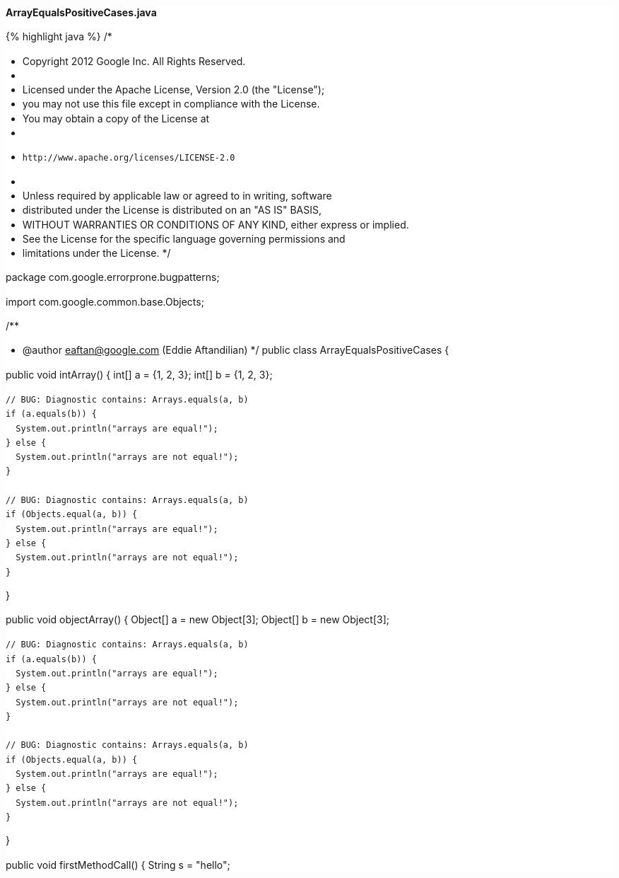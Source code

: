 __ArrayEqualsPositiveCases.java__

{% highlight java %}
/*
 * Copyright 2012 Google Inc. All Rights Reserved.
 *
 * Licensed under the Apache License, Version 2.0 (the "License");
 * you may not use this file except in compliance with the License.
 * You may obtain a copy of the License at
 *
 *     http://www.apache.org/licenses/LICENSE-2.0
 *
 * Unless required by applicable law or agreed to in writing, software
 * distributed under the License is distributed on an "AS IS" BASIS,
 * WITHOUT WARRANTIES OR CONDITIONS OF ANY KIND, either express or implied.
 * See the License for the specific language governing permissions and
 * limitations under the License.
 */

package com.google.errorprone.bugpatterns;

import com.google.common.base.Objects;

/**
 * @author eaftan@google.com (Eddie Aftandilian)
 */
public class ArrayEqualsPositiveCases {
    
  public void intArray() {
    int[] a = {1, 2, 3};
    int[] b = {1, 2, 3};
    
    // BUG: Diagnostic contains: Arrays.equals(a, b)
    if (a.equals(b)) {
      System.out.println("arrays are equal!");
    } else {
      System.out.println("arrays are not equal!");
    }
    
    // BUG: Diagnostic contains: Arrays.equals(a, b)
    if (Objects.equal(a, b)) {
      System.out.println("arrays are equal!");
    } else {
      System.out.println("arrays are not equal!");
    }
  }
  
  public void objectArray() {
    Object[] a = new Object[3];
    Object[] b = new Object[3];
    
    // BUG: Diagnostic contains: Arrays.equals(a, b)
    if (a.equals(b)) {
      System.out.println("arrays are equal!");
    } else {
      System.out.println("arrays are not equal!");
    }
    
    // BUG: Diagnostic contains: Arrays.equals(a, b)
    if (Objects.equal(a, b)) {
      System.out.println("arrays are equal!");
    } else {
      System.out.println("arrays are not equal!");
    }
  }
  
  public void firstMethodCall() {
    String s = "hello";